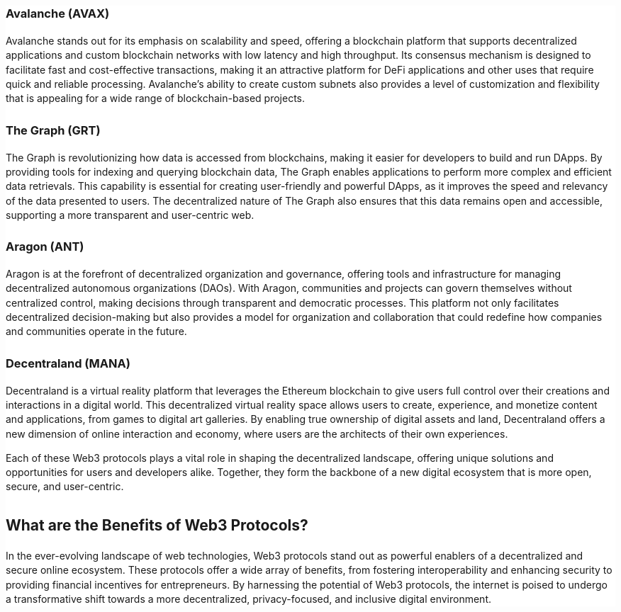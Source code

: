 
### Avalanche (AVAX)


Avalanche stands out for its emphasis on scalability and speed, offering a blockchain platform that supports decentralized applications and custom blockchain networks with low latency and high throughput. Its consensus mechanism is designed to facilitate fast and cost-effective transactions, making it an attractive platform for DeFi applications and other uses that require quick and reliable processing. Avalanche’s ability to create custom subnets also provides a level of customization and flexibility that is appealing for a wide range of blockchain-based projects.


### The Graph (GRT)


The Graph is revolutionizing how data is accessed from blockchains, making it easier for developers to build and run DApps. By providing tools for indexing and querying blockchain data, The Graph enables applications to perform more complex and efficient data retrievals. This capability is essential for creating user-friendly and powerful DApps, as it improves the speed and relevancy of the data presented to users. The decentralized nature of The Graph also ensures that this data remains open and accessible, supporting a more transparent and user-centric web.


### Aragon (ANT)


Aragon is at the forefront of decentralized organization and governance, offering tools and infrastructure for managing decentralized autonomous organizations (DAOs). With Aragon, communities and projects can govern themselves without centralized control, making decisions through transparent and democratic processes. This platform not only facilitates decentralized decision-making but also provides a model for organization and collaboration that could redefine how companies and communities operate in the future.


### Decentraland (MANA)


Decentraland is a virtual reality platform that leverages the Ethereum blockchain to give users full control over their creations and interactions in a digital world. This decentralized virtual reality space allows users to create, experience, and monetize content and applications, from games to digital art galleries. By enabling true ownership of digital assets and land, Decentraland offers a new dimension of online interaction and economy, where users are the architects of their own experiences.


Each of these Web3 protocols plays a vital role in shaping the decentralized landscape, offering unique solutions and opportunities for users and developers alike. Together, they form the backbone of a new digital ecosystem that is more open, secure, and user-centric.


What are the Benefits of Web3 Protocols?
----------------------------------------


In the ever-evolving landscape of web technologies, Web3 protocols stand out as powerful enablers of a decentralized and secure online ecosystem. These protocols offer a wide array of benefits, from fostering interoperability and enhancing security to providing financial incentives for entrepreneurs. By harnessing the potential of Web3 protocols, the internet is poised to undergo a transformative shift towards a more decentralized, privacy-focused, and inclusive digital environment.
